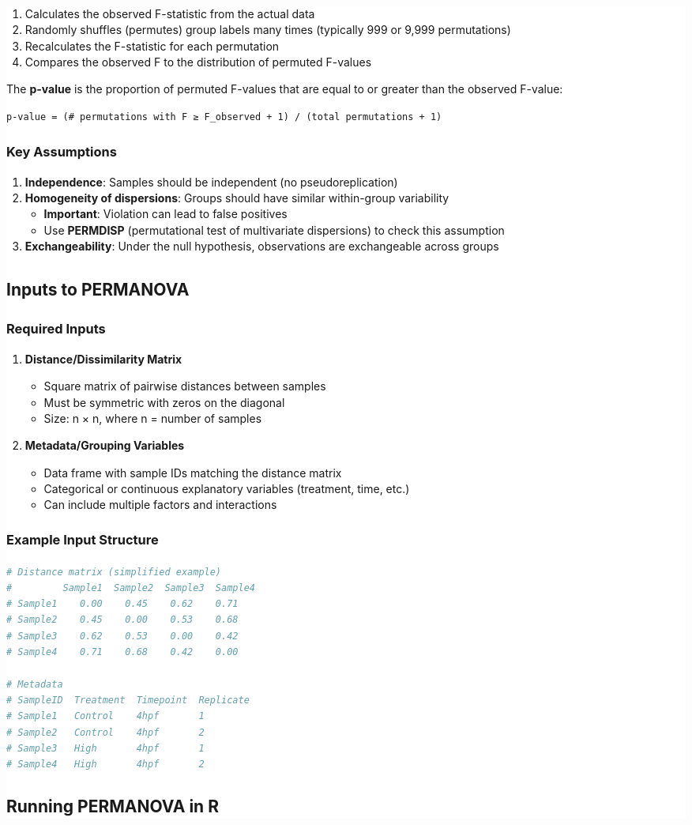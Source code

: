 1. Calculates the observed F-statistic from the actual data
2. Randomly shuffles (permutes) group labels many times (typically 999 or 9,999 permutations)
3. Recalculates the F-statistic for each permutation
4. Compares the observed F to the distribution of permuted F-values

The **p-value** is the proportion of permuted F-values that are equal to or greater than the observed F-value:

```
p-value = (# permutations with F ≥ F_observed + 1) / (total permutations + 1)
```

### Key Assumptions

1. **Independence**: Samples should be independent (no pseudoreplication)
2. **Homogeneity of dispersions**: Groups should have similar within-group variability
   - **Important**: Violation can lead to false positives
   - Use **PERMDISP** (permutational test of multivariate dispersions) to check this assumption
3. **Exchangeability**: Under the null hypothesis, observations are exchangeable across groups

## Inputs to PERMANOVA

### Required Inputs

1. **Distance/Dissimilarity Matrix**
   - Square matrix of pairwise distances between samples
   - Must be symmetric with zeros on the diagonal
   - Size: n × n, where n = number of samples

2. **Metadata/Grouping Variables**
   - Data frame with sample IDs matching the distance matrix
   - Categorical or continuous explanatory variables (treatment, time, etc.)
   - Can include multiple factors and interactions

### Example Input Structure

```r
# Distance matrix (simplified example)
#         Sample1  Sample2  Sample3  Sample4
# Sample1    0.00    0.45    0.62    0.71
# Sample2    0.45    0.00    0.53    0.68
# Sample3    0.62    0.53    0.00    0.42
# Sample4    0.71    0.68    0.42    0.00

# Metadata
# SampleID  Treatment  Timepoint  Replicate
# Sample1   Control    4hpf       1
# Sample2   Control    4hpf       2
# Sample3   High       4hpf       1
# Sample4   High       4hpf       2
```

## Running PERMANOVA in R
